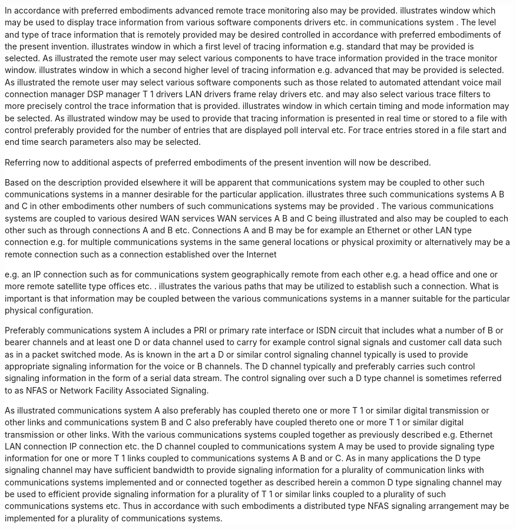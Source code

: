 In accordance with preferred embodiments advanced remote trace monitoring also may be provided. illustrates window which may be used to display trace information from various software components drivers etc. in communications system . The level and type of trace information that is remotely provided may be desired controlled in accordance with preferred embodiments of the present invention. illustrates window in which a first level of tracing information e.g. standard that may be provided is selected. As illustrated the remote user may select various components to have trace information provided in the trace monitor window. illustrates window in which a second higher level of tracing information e.g. advanced that may be provided is selected. As illustrated the remote user may select various software components such as those related to automated attendant voice mail connection manager DSP manager T 1 drivers LAN drivers frame relay drivers etc. and may also select various trace filters to more precisely control the trace information that is provided. illustrates window in which certain timing and mode information may be selected. As illustrated window may be used to provide that tracing information is presented in real time or stored to a file with control preferably provided for the number of entries that are displayed poll interval etc. For trace entries stored in a file start and end time search parameters also may be selected.

Referring now to additional aspects of preferred embodiments of the present invention will now be described.

Based on the description provided elsewhere it will be apparent that communications system may be coupled to other such communications systems in a manner desirable for the particular application. illustrates three such communications systems A B and C in other embodiments other numbers of such communications systems may be provided . The various communications systems are coupled to various desired WAN services WAN services A B and C being illustrated and also may be coupled to each other such as through connections A and B etc. Connections A and B may be for example an Ethernet or other LAN type connection e.g. for multiple communications systems in the same general locations or physical proximity or alternatively may be a remote connection such as a connection established over the Internet

 e.g. an IP connection such as for communications system geographically remote from each other e.g. a head office and one or more remote satellite type offices etc. . illustrates the various paths that may be utilized to establish such a connection. What is important is that information may be coupled between the various communications systems in a manner suitable for the particular physical configuration.

Preferably communications system A includes a PRI or primary rate interface or ISDN circuit that includes what a number of B or bearer channels and at least one D or data channel used to carry for example control signal signals and customer call data such as in a packet switched mode. As is known in the art a D or similar control signaling channel typically is used to provide appropriate signaling information for the voice or B channels. The D channel typically and preferably carries such control signaling information in the form of a serial data stream. The control signaling over such a D type channel is sometimes referred to as NFAS or Network Facility Associated Signaling.

As illustrated communications system A also preferably has coupled thereto one or more T 1 or similar digital transmission or other links and communications system B and C also preferably have coupled thereto one or more T 1 or similar digital transmission or other links. With the various communications systems coupled together as previously described e.g. Ethernet LAN connection IP connection etc. the D channel coupled to communications system A may be used to provide signaling type information for one or more T 1 links coupled to communications systems A B and or C. As in many applications the D type signaling channel may have sufficient bandwidth to provide signaling information for a plurality of communication links with communications systems implemented and or connected together as described herein a common D type signaling channel may be used to efficient provide signaling information for a plurality of T 1 or similar links coupled to a plurality of such communications systems etc. Thus in accordance with such embodiments a distributed type NFAS signaling arrangement may be implemented for a plurality of communications systems.
